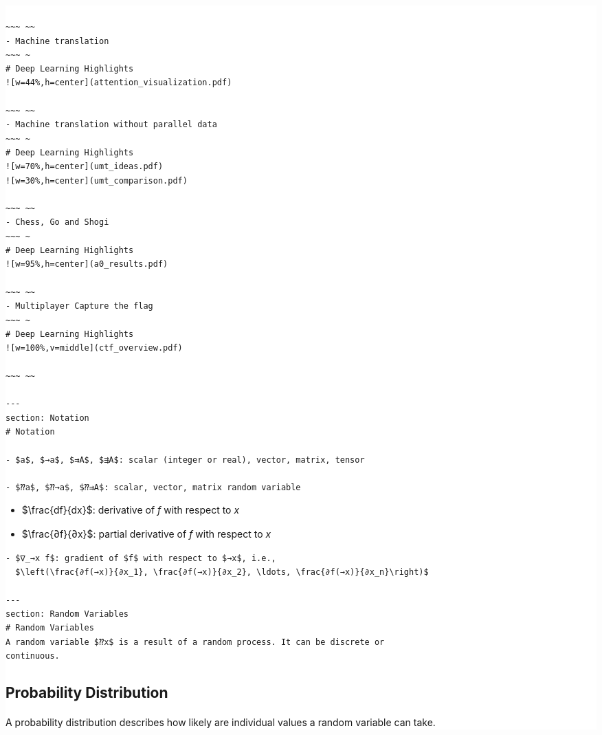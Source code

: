 ~~~ ~

~~~ ~~
- Machine translation
~~~ ~
# Deep Learning Highlights
![w=44%,h=center](attention_visualization.pdf)

~~~ ~~
- Machine translation without parallel data
~~~ ~
# Deep Learning Highlights
![w=70%,h=center](umt_ideas.pdf)
![w=30%,h=center](umt_comparison.pdf)

~~~ ~~
- Chess, Go and Shogi
~~~ ~
# Deep Learning Highlights
![w=95%,h=center](a0_results.pdf)

~~~ ~~
- Multiplayer Capture the flag
~~~ ~
# Deep Learning Highlights
![w=100%,v=middle](ctf_overview.pdf)

~~~ ~~

---
section: Notation
# Notation

- $a$, $→a$, $⇉A$, $⇶A$: scalar (integer or real), vector, matrix, tensor

- $⁇a$, $⁇→a$, $⁇⇉A$: scalar, vector, matrix random variable

~~~
- $\frac{df}{dx}$: derivative of $f$ with respect to $x$

- $\frac{∂f}{∂x}$: partial derivative of $f$ with respect to $x$

~~~
- $∇_→x f$: gradient of $f$ with respect to $→x$, i.e.,
  $\left(\frac{∂f(→x)}{∂x_1}, \frac{∂f(→x)}{∂x_2}, \ldots, \frac{∂f(→x)}{∂x_n}\right)$

---
section: Random Variables
# Random Variables
A random variable $⁇x$ is a result of a random process. It can be discrete or
continuous.

~~~
## Probability Distribution
A probability distribution describes how likely are individual values a random
variable can take.
